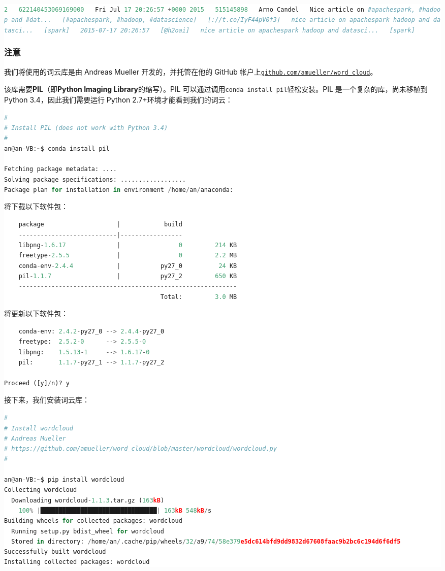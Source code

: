 ```py
2   622140453069169000   Fri Jul 17 20:26:57 +0000 2015   515145898   Arno Candel   Nice article on #apachespark, #hadoop and #dat...   [#apachespark, #hadoop, #datascience]   [://t.co/IyF44pV0f3]   nice article on apachespark hadoop and datasci...   [spark]   2015-07-17 20:26:57   [@h2oai]   nice article on apachespark hadoop and datasci...   [spark]
```

### 注意

我们将使用的词云库是由 Andreas Mueller 开发的，并托管在他的 GitHub 帐户上[`github.com/amueller/word_cloud`](https://github.com/amueller/word_cloud)。

该库需要**PIL**（即**Python Imaging Library**的缩写）。PIL 可以通过调用`conda install pil`轻松安装。PIL 是一个复杂的库，尚未移植到 Python 3.4，因此我们需要运行 Python 2.7+环境才能看到我们的词云：

```py
#
# Install PIL (does not work with Python 3.4)
#
an@an-VB:~$ conda install pil

Fetching package metadata: ....
Solving package specifications: ..................
Package plan for installation in environment /home/an/anaconda:
```

将下载以下软件包：

```py
    package                    |            build
    ---------------------------|-----------------
    libpng-1.6.17              |                0         214 KB
    freetype-2.5.5             |                0         2.2 MB
    conda-env-2.4.4            |           py27_0          24 KB
    pil-1.1.7                  |           py27_2         650 KB
    ------------------------------------------------------------
                                           Total:         3.0 MB
```

将更新以下软件包：

```py
    conda-env: 2.4.2-py27_0 --> 2.4.4-py27_0
    freetype:  2.5.2-0      --> 2.5.5-0     
    libpng:    1.5.13-1     --> 1.6.17-0    
    pil:       1.1.7-py27_1 --> 1.1.7-py27_2

Proceed ([y]/n)? y
```

接下来，我们安装词云库：

```py
#
# Install wordcloud
# Andreas Mueller
# https://github.com/amueller/word_cloud/blob/master/wordcloud/wordcloud.py
#

an@an-VB:~$ pip install wordcloud
Collecting wordcloud
  Downloading wordcloud-1.1.3.tar.gz (163kB)
    100% |████████████████████████████████| 163kB 548kB/s 
Building wheels for collected packages: wordcloud
  Running setup.py bdist_wheel for wordcloud
  Stored in directory: /home/an/.cache/pip/wheels/32/a9/74/58e379e5dc614bfd9dd9832d67608faac9b2bc6c194d6f6df5
Successfully built wordcloud
Installing collected packages: wordcloud
```
